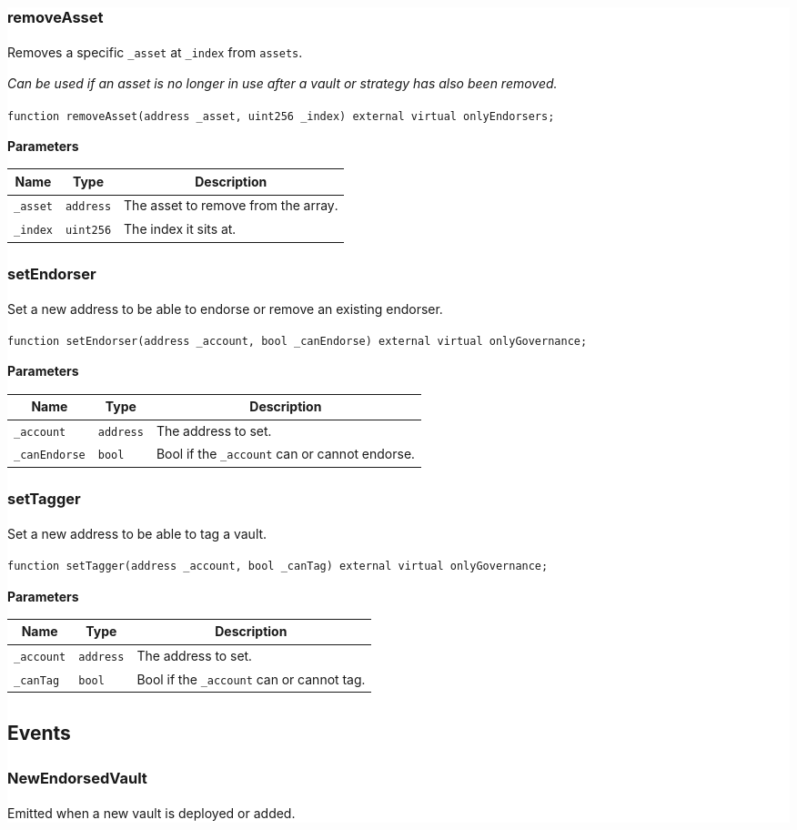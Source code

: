 
### removeAsset

Removes a specific `_asset` at `_index` from `assets`.

*Can be used if an asset is no longer in use after a vault or
strategy has also been removed.*


```solidity
function removeAsset(address _asset, uint256 _index) external virtual onlyEndorsers;
```
**Parameters**

|Name|Type|Description|
|----|----|-----------|
|`_asset`|`address`|The asset to remove from the array.|
|`_index`|`uint256`|The index it sits at.|


### setEndorser

Set a new address to be able to endorse or remove an existing endorser.


```solidity
function setEndorser(address _account, bool _canEndorse) external virtual onlyGovernance;
```
**Parameters**

|Name|Type|Description|
|----|----|-----------|
|`_account`|`address`|The address to set.|
|`_canEndorse`|`bool`|Bool if the `_account` can or cannot endorse.|


### setTagger

Set a new address to be able to tag a vault.


```solidity
function setTagger(address _account, bool _canTag) external virtual onlyGovernance;
```
**Parameters**

|Name|Type|Description|
|----|----|-----------|
|`_account`|`address`|The address to set.|
|`_canTag`|`bool`|Bool if the `_account` can or cannot tag.|


## Events
### NewEndorsedVault
Emitted when a new vault is deployed or added.

